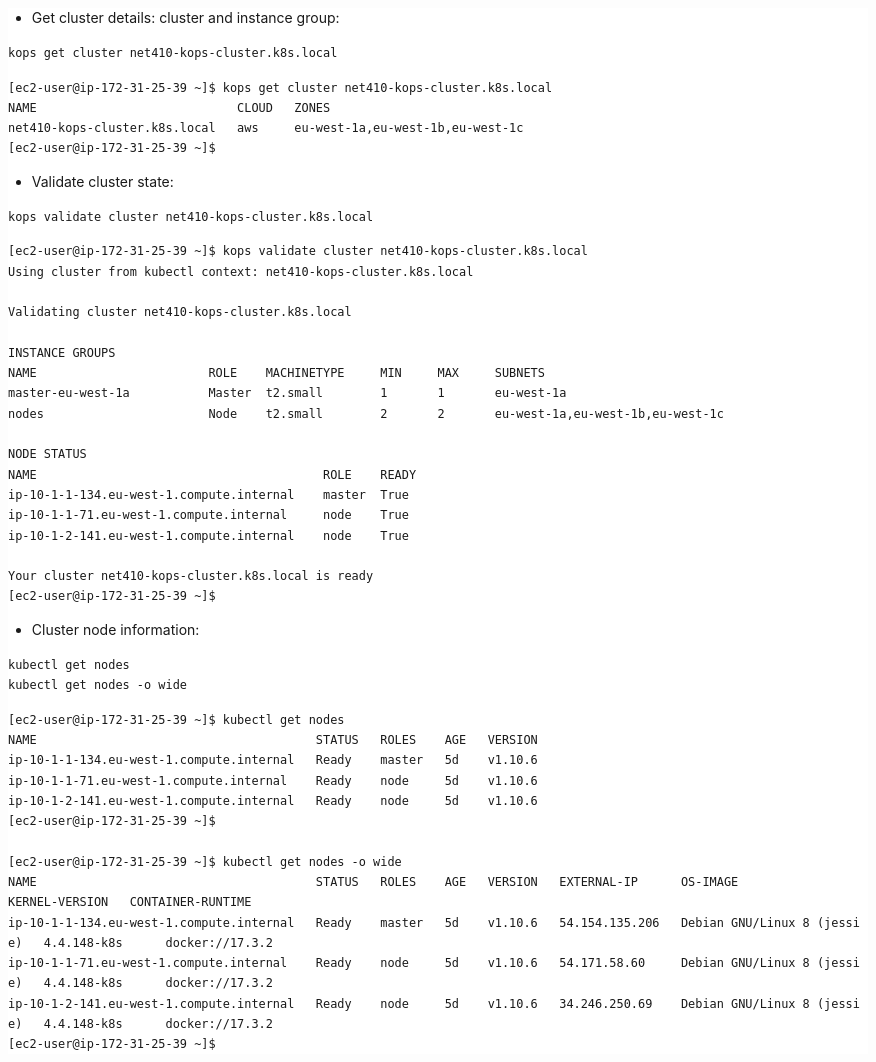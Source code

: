 - Get cluster details: cluster and instance group:
```
kops get cluster net410-kops-cluster.k8s.local
```
```
[ec2-user@ip-172-31-25-39 ~]$ kops get cluster net410-kops-cluster.k8s.local
NAME                            CLOUD   ZONES
net410-kops-cluster.k8s.local   aws     eu-west-1a,eu-west-1b,eu-west-1c
[ec2-user@ip-172-31-25-39 ~]$
```

- Validate cluster state:
```
kops validate cluster net410-kops-cluster.k8s.local
```
```
[ec2-user@ip-172-31-25-39 ~]$ kops validate cluster net410-kops-cluster.k8s.local
Using cluster from kubectl context: net410-kops-cluster.k8s.local

Validating cluster net410-kops-cluster.k8s.local

INSTANCE GROUPS
NAME                        ROLE    MACHINETYPE     MIN     MAX     SUBNETS
master-eu-west-1a           Master  t2.small        1       1       eu-west-1a
nodes                       Node    t2.small        2       2       eu-west-1a,eu-west-1b,eu-west-1c

NODE STATUS
NAME                                        ROLE    READY
ip-10-1-1-134.eu-west-1.compute.internal    master  True
ip-10-1-1-71.eu-west-1.compute.internal     node    True
ip-10-1-2-141.eu-west-1.compute.internal    node    True

Your cluster net410-kops-cluster.k8s.local is ready
[ec2-user@ip-172-31-25-39 ~]$
```

- Cluster node information:
```
kubectl get nodes
kubectl get nodes -o wide
```
```
[ec2-user@ip-172-31-25-39 ~]$ kubectl get nodes
NAME                                       STATUS   ROLES    AGE   VERSION
ip-10-1-1-134.eu-west-1.compute.internal   Ready    master   5d    v1.10.6
ip-10-1-1-71.eu-west-1.compute.internal    Ready    node     5d    v1.10.6
ip-10-1-2-141.eu-west-1.compute.internal   Ready    node     5d    v1.10.6
[ec2-user@ip-172-31-25-39 ~]$

[ec2-user@ip-172-31-25-39 ~]$ kubectl get nodes -o wide
NAME                                       STATUS   ROLES    AGE   VERSION   EXTERNAL-IP      OS-IMAGE                      KERNEL-VERSION   CONTAINER-RUNTIME
ip-10-1-1-134.eu-west-1.compute.internal   Ready    master   5d    v1.10.6   54.154.135.206   Debian GNU/Linux 8 (jessie)   4.4.148-k8s      docker://17.3.2
ip-10-1-1-71.eu-west-1.compute.internal    Ready    node     5d    v1.10.6   54.171.58.60     Debian GNU/Linux 8 (jessie)   4.4.148-k8s      docker://17.3.2
ip-10-1-2-141.eu-west-1.compute.internal   Ready    node     5d    v1.10.6   34.246.250.69    Debian GNU/Linux 8 (jessie)   4.4.148-k8s      docker://17.3.2
[ec2-user@ip-172-31-25-39 ~]$
```
